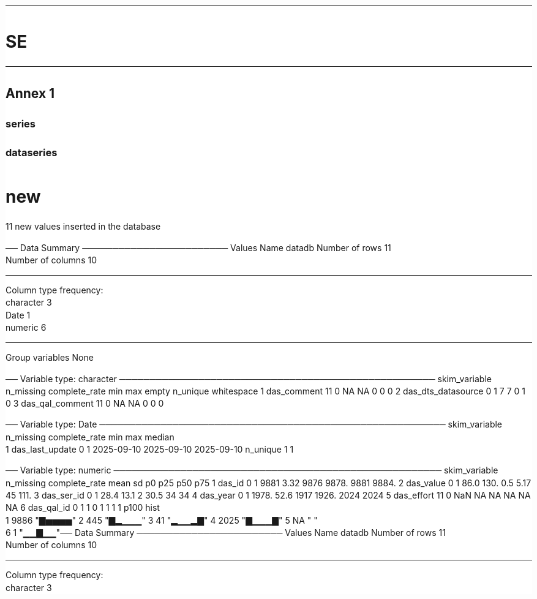 -----------------------------------------------------------
# SE
-----------------------------------------------------------

## Annex 1

### series

### dataseries

# new
 11 new values inserted in the database


 ── Data Summary ────────────────────────
                           Values
Name                       datadb
Number of rows             11    
Number of columns          10    
_______________________          
Column type frequency:           
  character                3     
  Date                     1     
  numeric                  6     
________________________         
Group variables            None  

── Variable type: character ────────────────────────────────────────────────────
  skim_variable      n_missing complete_rate min max empty n_unique whitespace
1 das_comment               11             0  NA  NA     0        0          0
2 das_dts_datasource         0             1   7   7     0        1          0
3 das_qal_comment           11             0  NA  NA     0        0          0

── Variable type: Date ─────────────────────────────────────────────────────────
  skim_variable   n_missing complete_rate min        max        median    
1 das_last_update         0             1 2025-09-10 2025-09-10 2025-09-10
  n_unique
1        1

── Variable type: numeric ──────────────────────────────────────────────────────
  skim_variable n_missing complete_rate   mean     sd     p0     p25  p50   p75
1 das_id                0             1 9881     3.32 9876   9878.   9881 9884.
2 das_value             0             1   86.0 130.      0.5    5.17   45  111.
3 das_ser_id            0             1   28.4  13.1     2     30.5    34   34 
4 das_year              0             1 1978.   52.6  1917   1926.   2024 2024 
5 das_effort           11             0  NaN    NA      NA     NA      NA   NA 
6 das_qal_id            0             1    1     0       1      1       1    1 
  p100 hist   
1 9886 "▇▅▅▅▅"
2  445 "▇▂▁▁▁"
3   41 "▂▁▁▂▇"
4 2025 "▇▁▁▁▇"
5   NA " "    
6    1 "▁▁▇▁▁"── Data Summary ────────────────────────
                           Values
Name                       datadb
Number of rows             11    
Number of columns          10    
_______________________          
Column type frequency:           
  character                3     